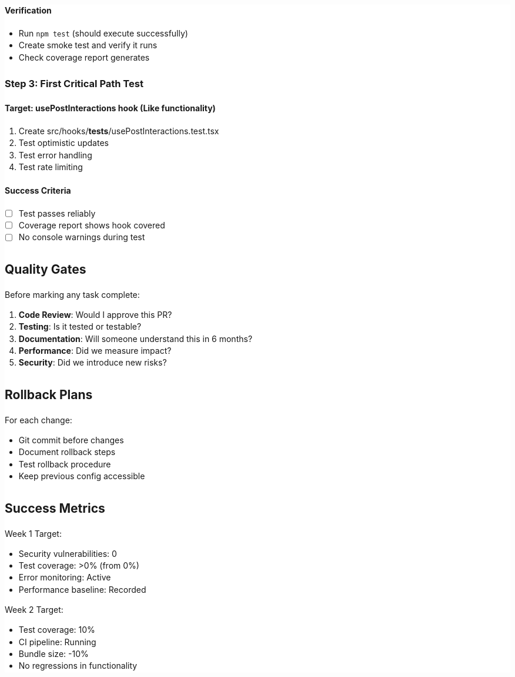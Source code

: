 #### Verification

- Run `npm test` (should execute successfully)
- Create smoke test and verify it runs
- Check coverage report generates

### Step 3: First Critical Path Test

#### Target: usePostInteractions hook (Like functionality)

1. Create src/hooks/**tests**/usePostInteractions.test.tsx
2. Test optimistic updates
3. Test error handling
4. Test rate limiting

#### Success Criteria

- [ ] Test passes reliably
- [ ] Coverage report shows hook covered
- [ ] No console warnings during test

## Quality Gates

Before marking any task complete:

1. **Code Review**: Would I approve this PR?
2. **Testing**: Is it tested or testable?
3. **Documentation**: Will someone understand this in 6 months?
4. **Performance**: Did we measure impact?
5. **Security**: Did we introduce new risks?

## Rollback Plans

For each change:

- Git commit before changes
- Document rollback steps
- Test rollback procedure
- Keep previous config accessible

## Success Metrics

Week 1 Target:

- Security vulnerabilities: 0
- Test coverage: >0% (from 0%)
- Error monitoring: Active
- Performance baseline: Recorded

Week 2 Target:

- Test coverage: 10%
- CI pipeline: Running
- Bundle size: -10%
- No regressions in functionality
